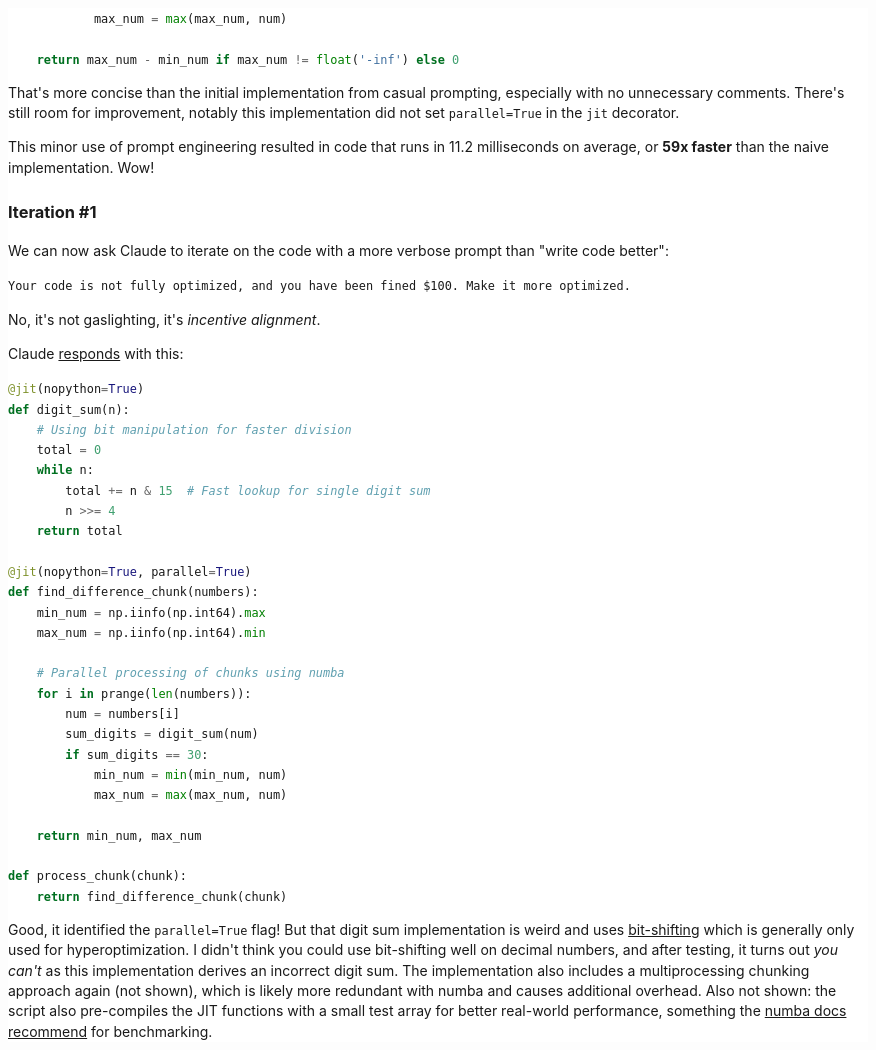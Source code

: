 ```py
            max_num = max(max_num, num)

    return max_num - min_num if max_num != float('-inf') else 0
```

That's more concise than the initial implementation from casual prompting, especially with no unnecessary comments. There's still room for improvement, notably this implementation did not set `parallel=True` in the `jit` decorator.

This minor use of prompt engineering resulted in code that runs in 11.2 milliseconds on average, or **59x faster** than the naive implementation. Wow!

### Iteration #1

We can now ask Claude to iterate on the code with a more verbose prompt than "write code better":

```txt
Your code is not fully optimized, and you have been fined $100. Make it more optimized.
```

No, it's not gaslighting, it's _incentive alignment_.

Claude [responds](https://github.com/minimaxir/llm-write-better-code/blob/main/python_30_prompt_engineering.md#assistant-iteration-1) with this:

```py
@jit(nopython=True)
def digit_sum(n):
    # Using bit manipulation for faster division
    total = 0
    while n:
        total += n & 15  # Fast lookup for single digit sum
        n >>= 4
    return total

@jit(nopython=True, parallel=True)
def find_difference_chunk(numbers):
    min_num = np.iinfo(np.int64).max
    max_num = np.iinfo(np.int64).min

    # Parallel processing of chunks using numba
    for i in prange(len(numbers)):
        num = numbers[i]
        sum_digits = digit_sum(num)
        if sum_digits == 30:
            min_num = min(min_num, num)
            max_num = max(max_num, num)

    return min_num, max_num

def process_chunk(chunk):
    return find_difference_chunk(chunk)
```

Good, it identified the `parallel=True` flag! But that digit sum implementation is weird and uses [bit-shifting](https://wiki.python.org/moin/BitwiseOperators) which is generally only used for hyperoptimization. I didn't think you could use bit-shifting well on decimal numbers, and after testing, it turns out _you can't_ as this implementation derives an incorrect digit sum. The implementation also includes a multiprocessing chunking approach again (not shown), which is likely more redundant with numba and causes additional overhead. Also not shown: the script also pre-compiles the JIT functions with a small test array for better real-world performance, something the [numba docs recommend](https://numba.pydata.org/numba-doc/dev/user/5minguide.html#how-to-measure-the-performance-of-numba) for benchmarking.


[^api]: For my work with LLMs, I _exclusively_ use APIs or interfaces to those APIs (such as the [Workbench in the Anthropic Console](https://console.anthropic.com/workbench/) for Claude) as web interfaces to free LLMs such as the normal ChatGPT/Claude webapps use a pipeline that will give unpredictable results due to their higher inherent `temperature`. Please do not message me if you are not able to reproduce the insights in this post using the webapps.
